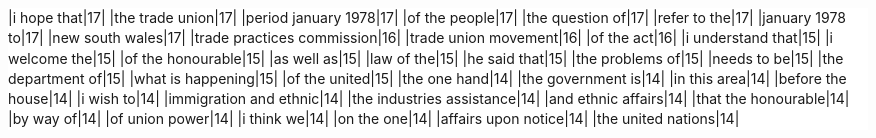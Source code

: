 |i hope that|17|
|the trade union|17|
|period january 1978|17|
|of the people|17|
|the question of|17|
|refer to the|17|
|january 1978 to|17|
|new south wales|17|
|trade practices commission|16|
|trade union movement|16|
|of the act|16|
|i understand that|15|
|i welcome the|15|
|of the honourable|15|
|as well as|15|
|law of the|15|
|he said that|15|
|the problems of|15|
|needs to be|15|
|the department of|15|
|what is happening|15|
|of the united|15|
|the one hand|14|
|the government is|14|
|in this area|14|
|before the house|14|
|i wish to|14|
|immigration and ethnic|14|
|the industries assistance|14|
|and ethnic affairs|14|
|that the honourable|14|
|by way of|14|
|of union power|14|
|i think we|14|
|on the one|14|
|affairs upon notice|14|
|the united nations|14|